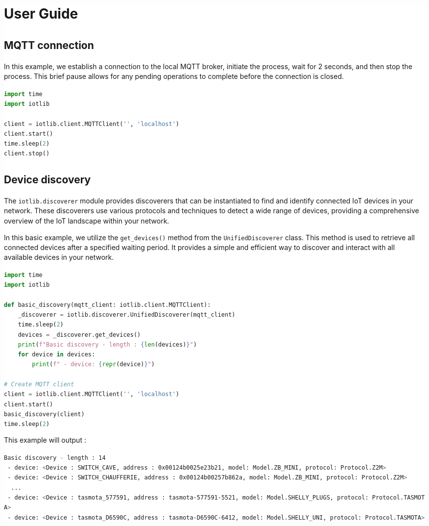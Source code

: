 # User Guide

## MQTT connection 

In this example, we establish a connection to the local MQTT broker, initiate the process, wait for 2 seconds, and then stop the process. This brief pause allows for any pending operations to complete before the connection is closed.

```python
import time
import iotlib

client = iotlib.client.MQTTClient('', 'localhost')
client.start()
time.sleep(2)
client.stop()
```

## Device discovery

The `iotlib.discoverer` module provides discoverers that can be instantiated to find and identify connected IoT devices in your network. These discoverers use various protocols and techniques to detect a wide range of devices, providing a comprehensive overview of the IoT landscape within your network.

In this basic example, we utilize the `get_devices()` method from the `UnifiedDiscoverer` class. This method is used to retrieve all connected devices after a specified waiting period. It provides a simple and efficient way to discover and interact with all available devices in your network.

```python
import time
import iotlib

def basic_discovery(mqtt_client: iotlib.client.MQTTClient):
    _discoverer = iotlib.discoverer.UnifiedDiscoverer(mqtt_client)
    time.sleep(2)
    devices = _discoverer.get_devices()
    print(f"Basic discovery - length : {len(devices)}")
    for device in devices:
        print(f" - device: {repr(device)}")

# Create MQTT client
client = iotlib.client.MQTTClient('', 'localhost')
client.start()
basic_discovery(client)
time.sleep(2)
```

This example will output :

```bash
Basic discovery - length : 14
 - device: <Device : SWITCH_CAVE, address : 0x00124b0025e23b21, model: Model.ZB_MINI, protocol: Protocol.Z2M>
 - device: <Device : SWITCH_CHAUFFERIE, address : 0x00124b00257b862a, model: Model.ZB_MINI, protocol: Protocol.Z2M>
  ...
 - device: <Device : tasmota_577591, address : tasmota-577591-5521, model: Model.SHELLY_PLUGS, protocol: Protocol.TASMOTA>
 - device: <Device : tasmota_D6590C, address : tasmota-D6590C-6412, model: Model.SHELLY_UNI, protocol: Protocol.TASMOTA>
```
